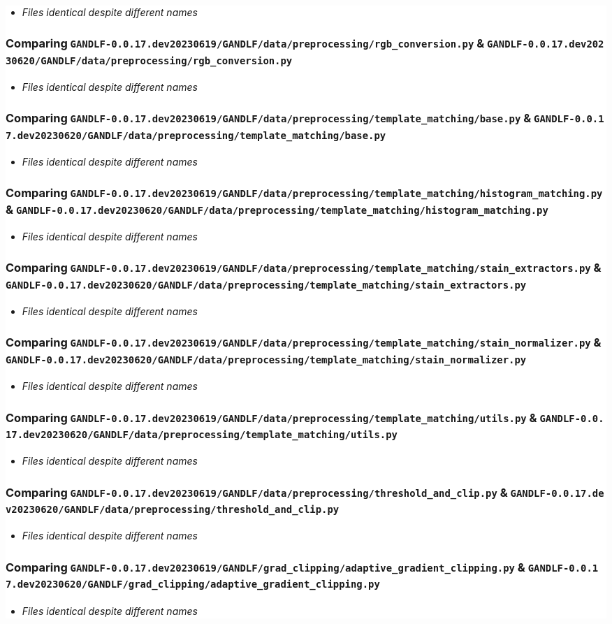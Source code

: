  * *Files identical despite different names*

### Comparing `GANDLF-0.0.17.dev20230619/GANDLF/data/preprocessing/rgb_conversion.py` & `GANDLF-0.0.17.dev20230620/GANDLF/data/preprocessing/rgb_conversion.py`

 * *Files identical despite different names*

### Comparing `GANDLF-0.0.17.dev20230619/GANDLF/data/preprocessing/template_matching/base.py` & `GANDLF-0.0.17.dev20230620/GANDLF/data/preprocessing/template_matching/base.py`

 * *Files identical despite different names*

### Comparing `GANDLF-0.0.17.dev20230619/GANDLF/data/preprocessing/template_matching/histogram_matching.py` & `GANDLF-0.0.17.dev20230620/GANDLF/data/preprocessing/template_matching/histogram_matching.py`

 * *Files identical despite different names*

### Comparing `GANDLF-0.0.17.dev20230619/GANDLF/data/preprocessing/template_matching/stain_extractors.py` & `GANDLF-0.0.17.dev20230620/GANDLF/data/preprocessing/template_matching/stain_extractors.py`

 * *Files identical despite different names*

### Comparing `GANDLF-0.0.17.dev20230619/GANDLF/data/preprocessing/template_matching/stain_normalizer.py` & `GANDLF-0.0.17.dev20230620/GANDLF/data/preprocessing/template_matching/stain_normalizer.py`

 * *Files identical despite different names*

### Comparing `GANDLF-0.0.17.dev20230619/GANDLF/data/preprocessing/template_matching/utils.py` & `GANDLF-0.0.17.dev20230620/GANDLF/data/preprocessing/template_matching/utils.py`

 * *Files identical despite different names*

### Comparing `GANDLF-0.0.17.dev20230619/GANDLF/data/preprocessing/threshold_and_clip.py` & `GANDLF-0.0.17.dev20230620/GANDLF/data/preprocessing/threshold_and_clip.py`

 * *Files identical despite different names*

### Comparing `GANDLF-0.0.17.dev20230619/GANDLF/grad_clipping/adaptive_gradient_clipping.py` & `GANDLF-0.0.17.dev20230620/GANDLF/grad_clipping/adaptive_gradient_clipping.py`

 * *Files identical despite different names*
